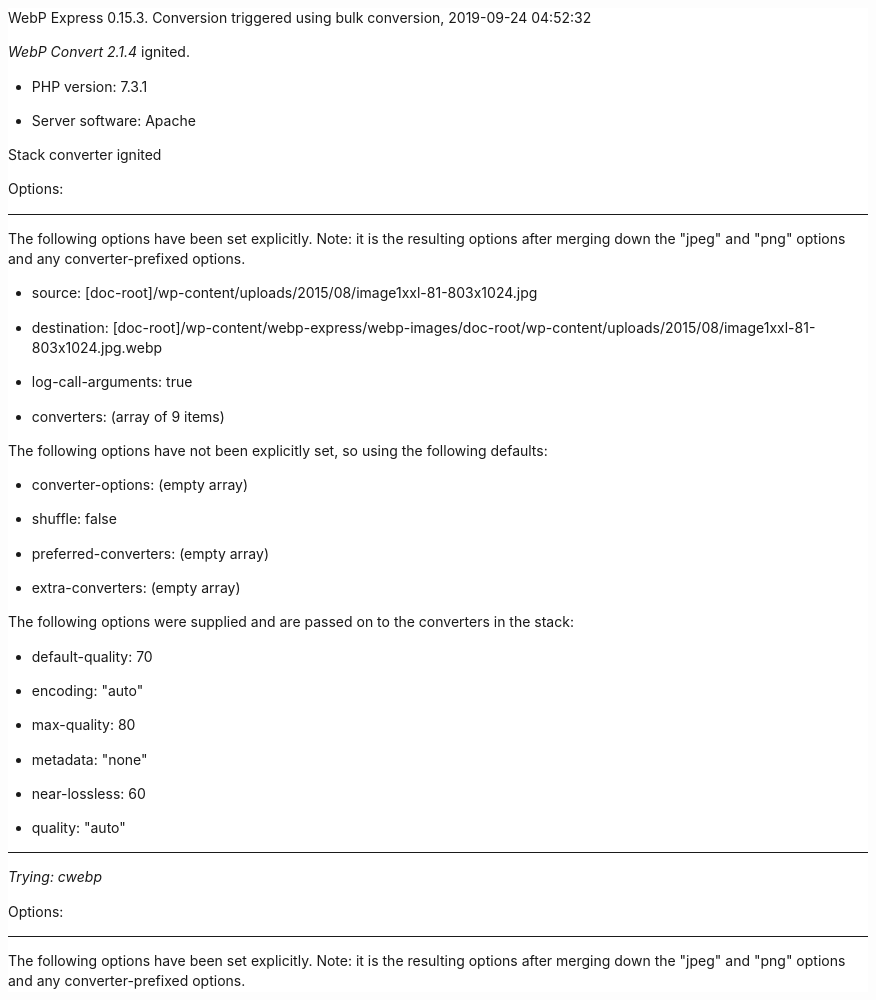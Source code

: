 WebP Express 0.15.3. Conversion triggered using bulk conversion, 2019-09-24 04:52:32


*WebP Convert 2.1.4*  ignited.

- PHP version: 7.3.1

- Server software: Apache


Stack converter ignited


Options:

------------

The following options have been set explicitly. Note: it is the resulting options after merging down the "jpeg" and "png" options and any converter-prefixed options.

- source: [doc-root]/wp-content/uploads/2015/08/image1xxl-81-803x1024.jpg

- destination: [doc-root]/wp-content/webp-express/webp-images/doc-root/wp-content/uploads/2015/08/image1xxl-81-803x1024.jpg.webp

- log-call-arguments: true

- converters: (array of 9 items)


The following options have not been explicitly set, so using the following defaults:

- converter-options: (empty array)

- shuffle: false

- preferred-converters: (empty array)

- extra-converters: (empty array)


The following options were supplied and are passed on to the converters in the stack:

- default-quality: 70

- encoding: "auto"

- max-quality: 80

- metadata: "none"

- near-lossless: 60

- quality: "auto"

------------



*Trying: cwebp* 


Options:

------------

The following options have been set explicitly. Note: it is the resulting options after merging down the "jpeg" and "png" options and any converter-prefixed options.
